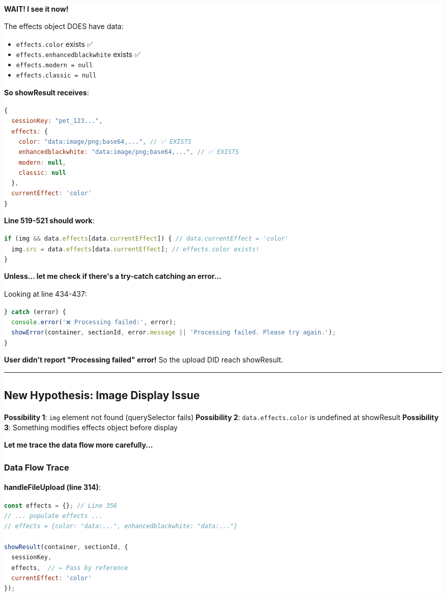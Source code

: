 **WAIT! I see it now!**

The effects object DOES have data:
- `effects.color` exists ✅
- `effects.enhancedblackwhite` exists ✅
- `effects.modern = null`
- `effects.classic = null`

**So showResult receives**:
```javascript
{
  sessionKey: "pet_123...",
  effects: {
    color: "data:image/png;base64,...", // ✅ EXISTS
    enhancedblackwhite: "data:image/png;base64,...", // ✅ EXISTS
    modern: null,
    classic: null
  },
  currentEffect: 'color'
}
```

**Line 519-521 should work**:
```javascript
if (img && data.effects[data.currentEffect]) { // data.currentEffect = 'color'
  img.src = data.effects[data.currentEffect]; // effects.color exists!
}
```

**Unless... let me check if there's a try-catch catching an error...**

Looking at line 434-437:
```javascript
} catch (error) {
  console.error('❌ Processing failed:', error);
  showError(container, sectionId, error.message || 'Processing failed. Please try again.');
}
```

**User didn't report "Processing failed" error!** So the upload DID reach showResult.

---

## New Hypothesis: Image Display Issue

**Possibility 1**: `img` element not found (querySelector fails)
**Possibility 2**: `data.effects.color` is undefined at showResult
**Possibility 3**: Something modifies effects object before display

**Let me trace the data flow more carefully...**

### Data Flow Trace

**handleFileUpload (line 314)**:
```javascript
const effects = {}; // Line 356
// ... populate effects ...
// effects = {color: "data:...", enhancedblackwhite: "data:..."}

showResult(container, sectionId, {
  sessionKey,
  effects,  // ← Pass by reference
  currentEffect: 'color'
});
```
